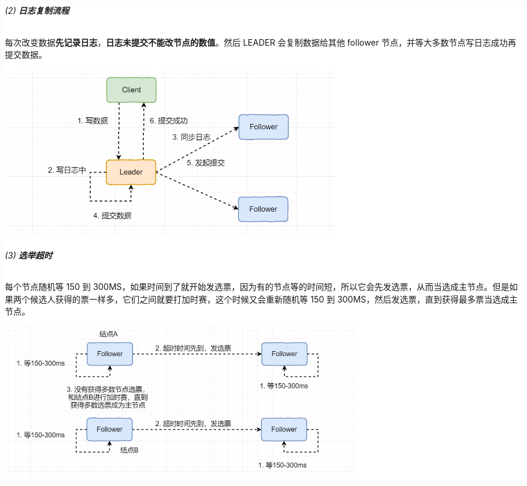 ###### (2) **日志复制流程**

每次改变数据**先记录日志**，**日志未提交不能改节点的数值**。然后 LEADER 会复制数据给其他 follower 节点，并等大多数节点写日志成功再提交数据。

<img src="assets/image-20200726165938972.png" alt="image-20200726165938972" style="zoom:57%;" />

###### (3) **选举超时**

每个节点随机等 150 到 300MS，如果时间到了就开始发选票，因为有的节点等的时间短，所以它会先发选票，从而当选成主节点。但是如果两个候选人获得的票一样多，它们之间就要打加时赛，这个时候又会重新随机等 150 到 300MS，然后发选票，直到获得最多票当选成主节点。

<img src="assets/image-20200726170657087.png" alt="image-20200726170657087" style="zoom:57%;" />
